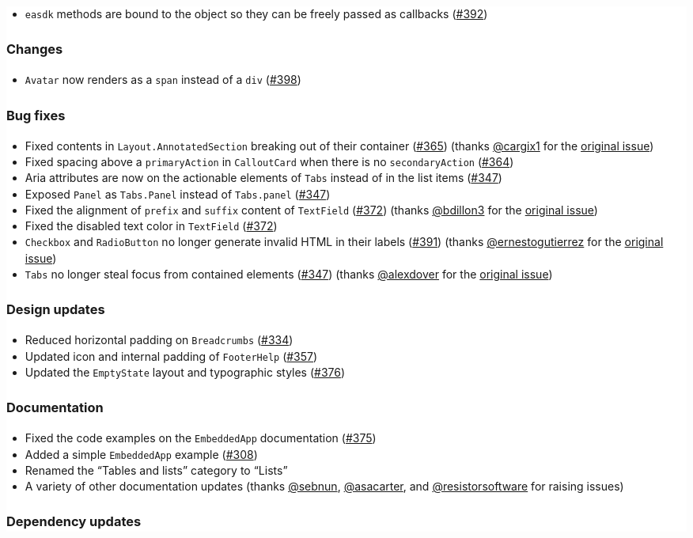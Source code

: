 - `easdk` methods are bound to the object so they can be freely passed as callbacks ([#392](https://github.com/Shopify/polaris-react/pull/392))

### Changes

- `Avatar` now renders as a `span` instead of a `div` ([#398](https://github.com/Shopify/polaris-react/pull/398))

### Bug fixes

- Fixed contents in `Layout.AnnotatedSection` breaking out of their container ([#365](https://github.com/Shopify/polaris-react/pull/365)) (thanks [@cargix1](https://github.com/cargix1) for the [original issue](https://github.com/Shopify/polaris/issues/75))
- Fixed spacing above a `primaryAction` in `CalloutCard` when there is no `secondaryAction` ([#364](https://github.com/Shopify/polaris-react/pull/364))
- Aria attributes are now on the actionable elements of `Tabs` instead of in the list items ([#347](https://github.com/Shopify/polaris-react/pull/347))
- Exposed `Panel` as `Tabs.Panel` instead of `Tabs.panel` ([#347](https://github.com/Shopify/polaris-react/pull/347))
- Fixed the alignment of `prefix` and `suffix` content of `TextField` ([#372](https://github.com/Shopify/polaris-react/pull/372)) (thanks [@bdillon3](https://github.com/bdillon3) for the [original issue](https://github.com/Shopify/polaris/issues/60))
- Fixed the disabled text color in `TextField` ([#372](https://github.com/Shopify/polaris-react/pull/372))
- `Checkbox` and `RadioButton` no longer generate invalid HTML in their labels ([#391](https://github.com/Shopify/polaris-react/pull/391)) (thanks [@ernestogutierrez](https://github.com/ernestogutierrez) for the [original issue](https://github.com/Shopify/polaris/issues/88))
- `Tabs` no longer steal focus from contained elements ([#347](https://github.com/Shopify/polaris-react/pull/347)) (thanks [@alexdover](https://github.com/alexdover) for the [original issue](https://github.com/Shopify/polaris/issues/74))

### Design updates

- Reduced horizontal padding on `Breadcrumbs` ([#334](https://github.com/Shopify/polaris-react/pull/334))
- Updated icon and internal padding of `FooterHelp` ([#357](https://github.com/Shopify/polaris-react/pull/357))
- Updated the `EmptyState` layout and typographic styles ([#376](https://github.com/Shopify/polaris-react/pull/376))

### Documentation

- Fixed the code examples on the `EmbeddedApp` documentation ([#375](https://github.com/Shopify/polaris-react/pull/375))
- Added a simple `EmbeddedApp` example ([#308](https://github.com/Shopify/polaris-react/pull/308/files))
- Renamed the “Tables and lists” category to “Lists”
- A variety of other documentation updates (thanks [@sebnun](https://github.com/sebnun), [@asacarter](https://github.com/asacarter), and [@resistorsoftware](https://github.com/resistorsoftware) for raising issues)

### Dependency updates
